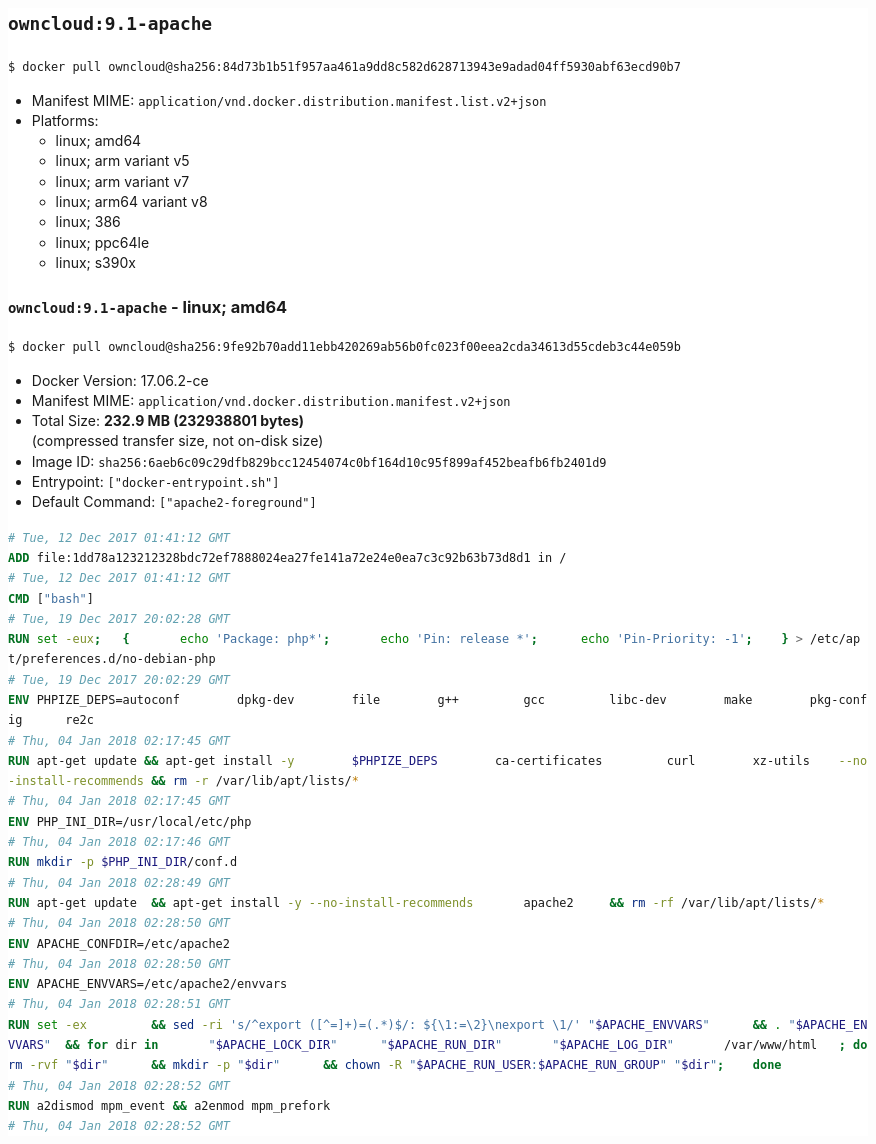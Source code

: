 ## `owncloud:9.1-apache`

```console
$ docker pull owncloud@sha256:84d73b1b51f957aa461a9dd8c582d628713943e9adad04ff5930abf63ecd90b7
```

-	Manifest MIME: `application/vnd.docker.distribution.manifest.list.v2+json`
-	Platforms:
	-	linux; amd64
	-	linux; arm variant v5
	-	linux; arm variant v7
	-	linux; arm64 variant v8
	-	linux; 386
	-	linux; ppc64le
	-	linux; s390x

### `owncloud:9.1-apache` - linux; amd64

```console
$ docker pull owncloud@sha256:9fe92b70add11ebb420269ab56b0fc023f00eea2cda34613d55cdeb3c44e059b
```

-	Docker Version: 17.06.2-ce
-	Manifest MIME: `application/vnd.docker.distribution.manifest.v2+json`
-	Total Size: **232.9 MB (232938801 bytes)**  
	(compressed transfer size, not on-disk size)
-	Image ID: `sha256:6aeb6c09c29dfb829bcc12454074c0bf164d10c95f899af452beafb6fb2401d9`
-	Entrypoint: `["docker-entrypoint.sh"]`
-	Default Command: `["apache2-foreground"]`

```dockerfile
# Tue, 12 Dec 2017 01:41:12 GMT
ADD file:1dd78a123212328bdc72ef7888024ea27fe141a72e24e0ea7c3c92b63b73d8d1 in / 
# Tue, 12 Dec 2017 01:41:12 GMT
CMD ["bash"]
# Tue, 19 Dec 2017 20:02:28 GMT
RUN set -eux; 	{ 		echo 'Package: php*'; 		echo 'Pin: release *'; 		echo 'Pin-Priority: -1'; 	} > /etc/apt/preferences.d/no-debian-php
# Tue, 19 Dec 2017 20:02:29 GMT
ENV PHPIZE_DEPS=autoconf 		dpkg-dev 		file 		g++ 		gcc 		libc-dev 		make 		pkg-config 		re2c
# Thu, 04 Jan 2018 02:17:45 GMT
RUN apt-get update && apt-get install -y 		$PHPIZE_DEPS 		ca-certificates 		curl 		xz-utils 	--no-install-recommends && rm -r /var/lib/apt/lists/*
# Thu, 04 Jan 2018 02:17:45 GMT
ENV PHP_INI_DIR=/usr/local/etc/php
# Thu, 04 Jan 2018 02:17:46 GMT
RUN mkdir -p $PHP_INI_DIR/conf.d
# Thu, 04 Jan 2018 02:28:49 GMT
RUN apt-get update 	&& apt-get install -y --no-install-recommends 		apache2 	&& rm -rf /var/lib/apt/lists/*
# Thu, 04 Jan 2018 02:28:50 GMT
ENV APACHE_CONFDIR=/etc/apache2
# Thu, 04 Jan 2018 02:28:50 GMT
ENV APACHE_ENVVARS=/etc/apache2/envvars
# Thu, 04 Jan 2018 02:28:51 GMT
RUN set -ex 		&& sed -ri 's/^export ([^=]+)=(.*)$/: ${\1:=\2}\nexport \1/' "$APACHE_ENVVARS" 		&& . "$APACHE_ENVVARS" 	&& for dir in 		"$APACHE_LOCK_DIR" 		"$APACHE_RUN_DIR" 		"$APACHE_LOG_DIR" 		/var/www/html 	; do 		rm -rvf "$dir" 		&& mkdir -p "$dir" 		&& chown -R "$APACHE_RUN_USER:$APACHE_RUN_GROUP" "$dir"; 	done
# Thu, 04 Jan 2018 02:28:52 GMT
RUN a2dismod mpm_event && a2enmod mpm_prefork
# Thu, 04 Jan 2018 02:28:52 GMT
```
